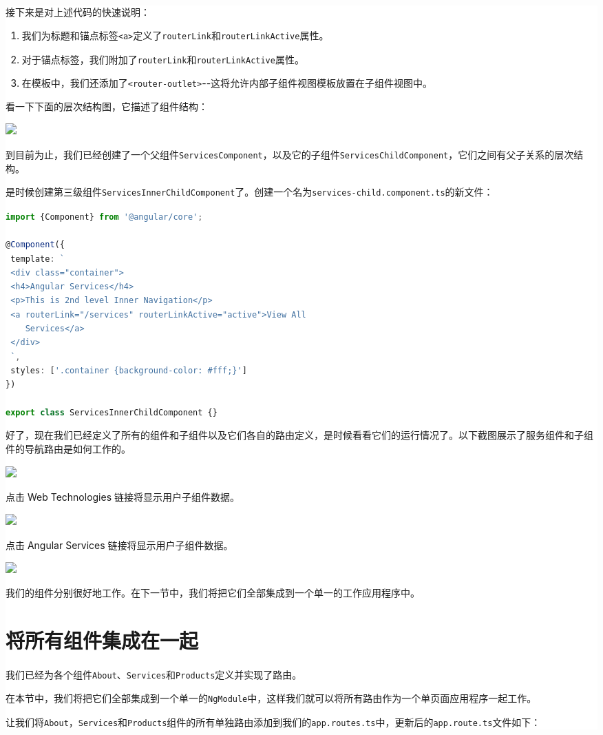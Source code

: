 接下来是对上述代码的快速说明：

1.  我们为标题和锚点标签`<a>`定义了`routerLink`和`routerLinkActive`属性。

1.  对于锚点标签，我们附加了`routerLink`和`routerLinkActive`属性。

1.  在模板中，我们还添加了`<router-outlet>`--这将允许内部子组件视图模板放置在子组件视图中。

看一下下面的层次结构图，它描述了组件结构：

![](https://github.com/OpenDocCN/freelearn-angular-zh/raw/master/docs/exp-ng/img/58d49976-3ab6-4442-8952-82783f6d33ae.png)

到目前为止，我们已经创建了一个父组件`ServicesComponent`，以及它的子组件`ServicesChildComponent`，它们之间有父子关系的层次结构。

是时候创建第三级组件`ServicesInnerChildComponent`了。创建一个名为`services-child.component.ts`的新文件：

```ts
import {Component} from '@angular/core';

@Component({
 template: `
 <div class="container">
 <h4>Angular Services</h4>
 <p>This is 2nd level Inner Navigation</p>
 <a routerLink="/services" routerLinkActive="active">View All 
    Services</a>
 </div>
 `,
 styles: ['.container {background-color: #fff;}']
})

export class ServicesInnerChildComponent {}

```

好了，现在我们已经定义了所有的组件和子组件以及它们各自的路由定义，是时候看看它们的运行情况了。以下截图展示了服务组件和子组件的导航路由是如何工作的。

![](https://github.com/OpenDocCN/freelearn-angular-zh/raw/master/docs/exp-ng/img/5a272ae6-6784-43ad-8664-85661075a836.png)

点击 Web Technologies 链接将显示用户子组件数据。

![](https://github.com/OpenDocCN/freelearn-angular-zh/raw/master/docs/exp-ng/img/374256c1-7c0f-4d48-af2c-4869c5af0b4c.png)

点击 Angular Services 链接将显示用户子组件数据。

![](https://github.com/OpenDocCN/freelearn-angular-zh/raw/master/docs/exp-ng/img/222d5b54-6968-4386-8234-b0a4eecb1a86.png)

我们的组件分别很好地工作。在下一节中，我们将把它们全部集成到一个单一的工作应用程序中。

# 将所有组件集成在一起

我们已经为各个组件`About`、`Services`和`Products`定义并实现了路由。

在本节中，我们将把它们全部集成到一个单一的`NgModule`中，这样我们就可以将所有路由作为一个单页面应用程序一起工作。

让我们将`About`，`Services`和`Products`组件的所有单独路由添加到我们的`app.routes.ts`中，更新后的`app.route.ts`文件如下：
